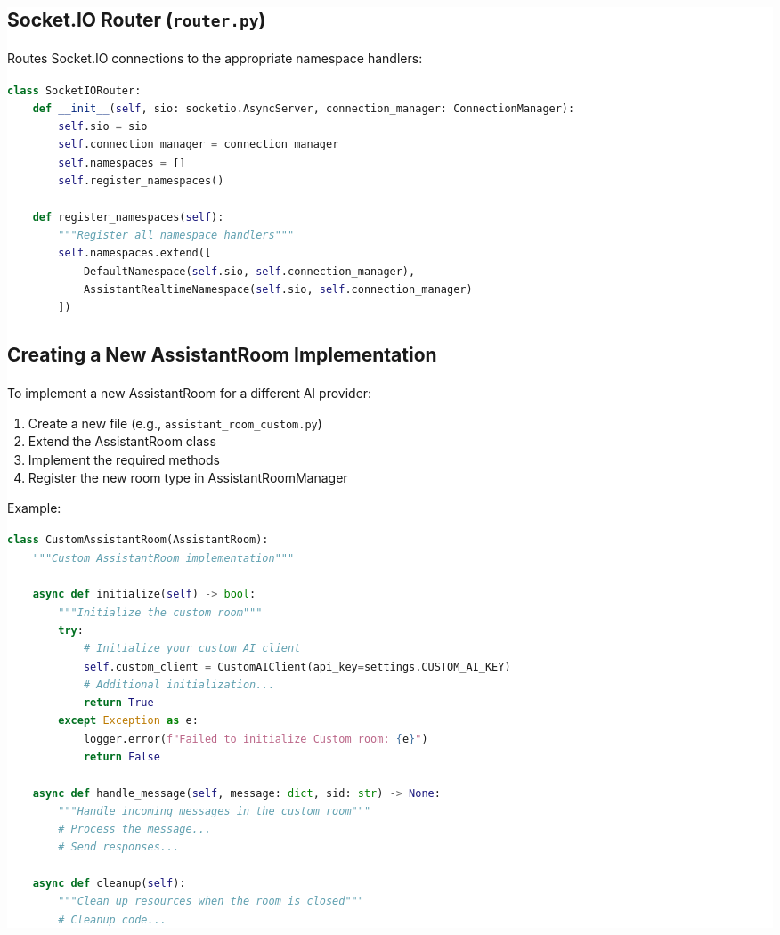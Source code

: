 ## Socket.IO Router (`router.py`)

Routes Socket.IO connections to the appropriate namespace handlers:

```python
class SocketIORouter:
    def __init__(self, sio: socketio.AsyncServer, connection_manager: ConnectionManager):
        self.sio = sio
        self.connection_manager = connection_manager
        self.namespaces = []
        self.register_namespaces()

    def register_namespaces(self):
        """Register all namespace handlers"""
        self.namespaces.extend([
            DefaultNamespace(self.sio, self.connection_manager),
            AssistantRealtimeNamespace(self.sio, self.connection_manager)
        ])
```

## Creating a New AssistantRoom Implementation

To implement a new AssistantRoom for a different AI provider:

1. Create a new file (e.g., `assistant_room_custom.py`)
2. Extend the AssistantRoom class
3. Implement the required methods
4. Register the new room type in AssistantRoomManager

Example:

```python
class CustomAssistantRoom(AssistantRoom):
    """Custom AssistantRoom implementation"""
    
    async def initialize(self) -> bool:
        """Initialize the custom room"""
        try:
            # Initialize your custom AI client
            self.custom_client = CustomAIClient(api_key=settings.CUSTOM_AI_KEY)
            # Additional initialization...
            return True
        except Exception as e:
            logger.error(f"Failed to initialize Custom room: {e}")
            return False
            
    async def handle_message(self, message: dict, sid: str) -> None:
        """Handle incoming messages in the custom room"""
        # Process the message...
        # Send responses...
        
    async def cleanup(self):
        """Clean up resources when the room is closed"""
        # Cleanup code...
```
